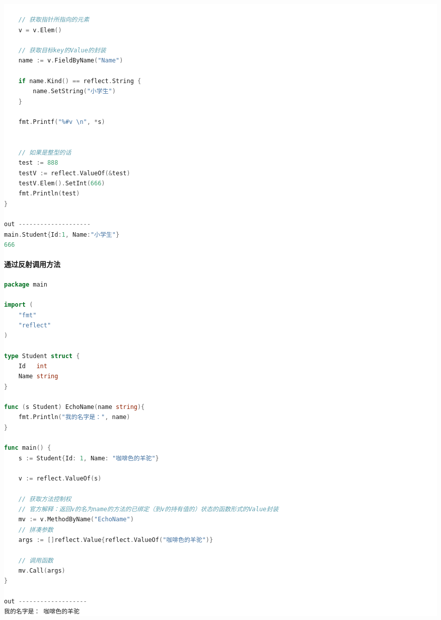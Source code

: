 ```go

    // 获取指针所指向的元素
    v = v.Elem()

    // 获取目标key的Value的封装
    name := v.FieldByName("Name")

    if name.Kind() == reflect.String {
        name.SetString("小学生")
    }

    fmt.Printf("%#v \n", *s)


    // 如果是整型的话
    test := 888
    testV := reflect.ValueOf(&test)
    testV.Elem().SetInt(666)
    fmt.Println(test)
}

out --------------------
main.Student{Id:1, Name:"小学生"} 
666
```



#### 通过反射调用方法

```go
package main

import (
    "fmt"
    "reflect"
)

type Student struct {
    Id   int
    Name string
}

func (s Student) EchoName(name string){
    fmt.Println("我的名字是：", name)
}

func main() {
    s := Student{Id: 1, Name: "咖啡色的羊驼"}

    v := reflect.ValueOf(s)

    // 获取方法控制权
    // 官方解释：返回v的名为name的方法的已绑定（到v的持有值的）状态的函数形式的Value封装
    mv := v.MethodByName("EchoName")
    // 拼凑参数
    args := []reflect.Value{reflect.ValueOf("咖啡色的羊驼")}

    // 调用函数
    mv.Call(args)
}

out -------------------
我的名字是： 咖啡色的羊驼
```
